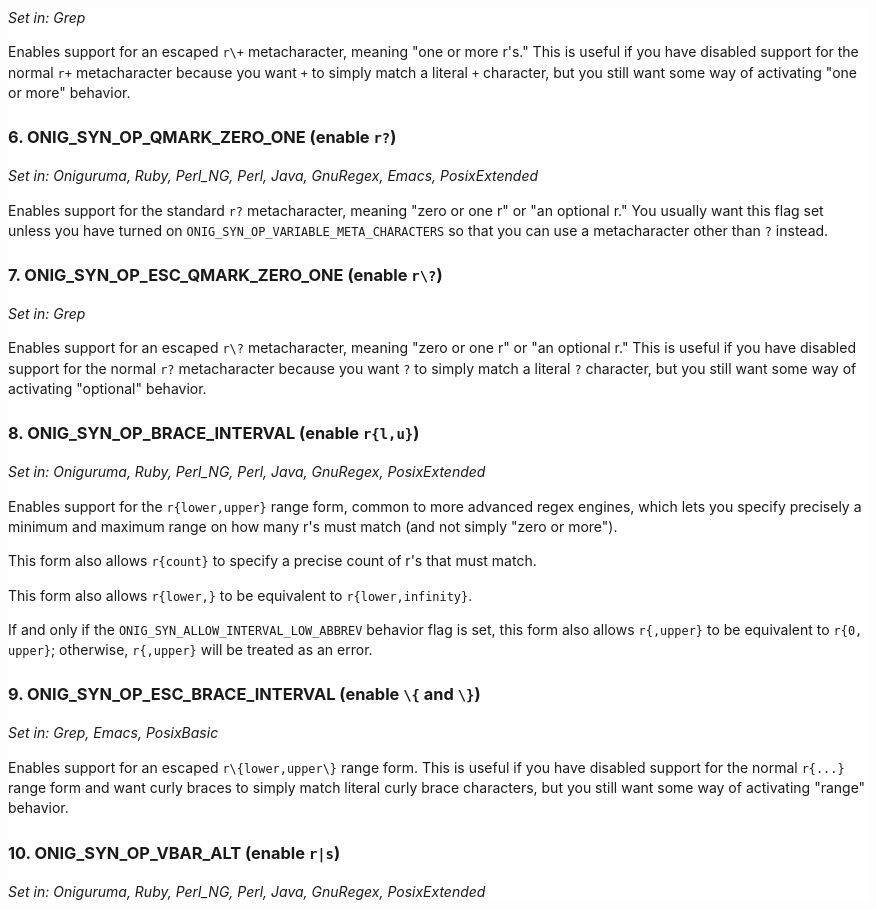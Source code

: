_Set in: Grep_

Enables support for an escaped `r\+` metacharacter, meaning "one or more r's."  This is
useful if you have disabled support for the normal `r+` metacharacter because you want `+`
to simply match a literal `+` character, but you still want some way of activating "one or more"
behavior.


### 6. ONIG_SYN_OP_QMARK_ZERO_ONE (enable `r?`)

_Set in: Oniguruma, Ruby, Perl_NG, Perl, Java, GnuRegex, Emacs, PosixExtended_

Enables support for the standard `r?` metacharacter, meaning "zero or one r" or "an optional r."
You usually want this flag set unless you have turned on `ONIG_SYN_OP_VARIABLE_META_CHARACTERS`
so that you can use a metacharacter other than `?` instead.


### 7. ONIG_SYN_OP_ESC_QMARK_ZERO_ONE (enable `r\?`)

_Set in: Grep_

Enables support for an escaped `r\?` metacharacter, meaning "zero or one r" or "an optional
r."  This is useful if you have disabled support for the normal `r?` metacharacter because
you want `?` to simply match a literal `?` character, but you still want some way of activating
"optional" behavior.


### 8. ONIG_SYN_OP_BRACE_INTERVAL (enable `r{l,u}`)

_Set in: Oniguruma, Ruby, Perl_NG, Perl, Java, GnuRegex, PosixExtended_

Enables support for the `r{lower,upper}` range form, common to more advanced
regex engines, which lets you specify precisely a minimum and maximum range on how many r's
must match (and not simply "zero or more").

This form also allows `r{count}` to specify a precise count of r's that must match.

This form also allows `r{lower,}` to be equivalent to `r{lower,infinity}`.

If and only if the `ONIG_SYN_ALLOW_INTERVAL_LOW_ABBREV` behavior flag is set,
this form also allows `r{,upper}` to be equivalent to `r{0,upper}`; otherwise,
`r{,upper}` will be treated as an error.


### 9. ONIG_SYN_OP_ESC_BRACE_INTERVAL (enable `\{` and `\}`)

_Set in: Grep, Emacs, PosixBasic_

Enables support for an escaped `r\{lower,upper\}` range form.  This is useful if you
have disabled support for the normal `r{...}` range form and want curly braces to simply
match literal curly brace characters, but you still want some way of activating
"range" behavior.


### 10. ONIG_SYN_OP_VBAR_ALT (enable `r|s`)

_Set in: Oniguruma, Ruby, Perl_NG, Perl, Java, GnuRegex, PosixExtended_
